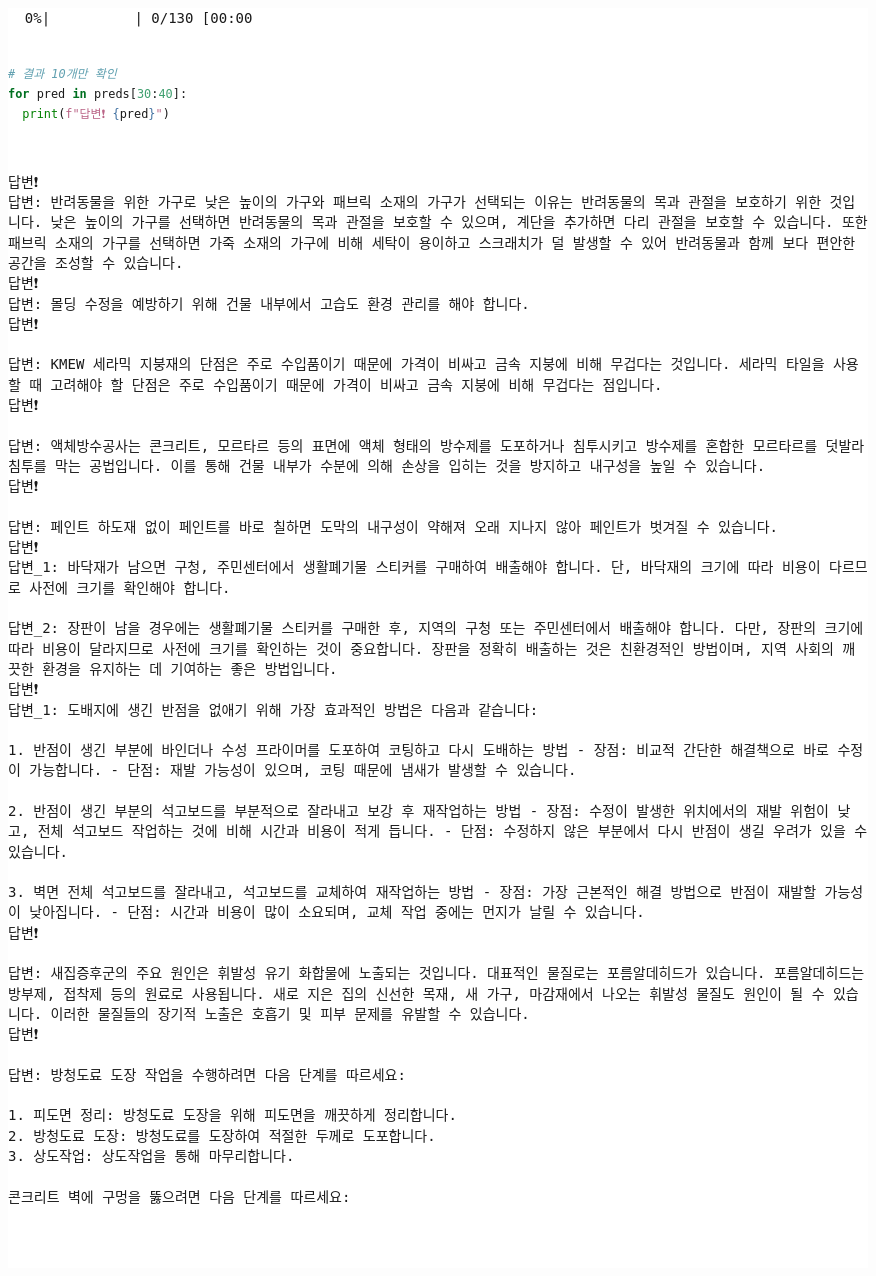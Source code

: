 <pre>
  0%|          | 0/130 [00:00<?, ?it/s]
</pre>

```python
# 결과 10개만 확인
for pred in preds[30:40]:
  print(f"답변❗️ {pred}")
```

<pre>
답변❗️ 
답변: 반려동물을 위한 가구로 낮은 높이의 가구와 패브릭 소재의 가구가 선택되는 이유는 반려동물의 목과 관절을 보호하기 위한 것입니다. 낮은 높이의 가구를 선택하면 반려동물의 목과 관절을 보호할 수 있으며, 계단을 추가하면 다리 관절을 보호할 수 있습니다. 또한 패브릭 소재의 가구를 선택하면 가죽 소재의 가구에 비해 세탁이 용이하고 스크래치가 덜 발생할 수 있어 반려동물과 함께 보다 편안한 공간을 조성할 수 있습니다.
답변❗️ 
답변: 몰딩 수정을 예방하기 위해 건물 내부에서 고습도 환경 관리를 해야 합니다.
답변❗️ 

답변: KMEW 세라믹 지붕재의 단점은 주로 수입품이기 때문에 가격이 비싸고 금속 지붕에 비해 무겁다는 것입니다. 세라믹 타일을 사용할 때 고려해야 할 단점은 주로 수입품이기 때문에 가격이 비싸고 금속 지붕에 비해 무겁다는 점입니다.
답변❗️ 

답변: 액체방수공사는 콘크리트, 모르타르 등의 표면에 액체 형태의 방수제를 도포하거나 침투시키고 방수제를 혼합한 모르타르를 덧발라 침투를 막는 공법입니다. 이를 통해 건물 내부가 수분에 의해 손상을 입히는 것을 방지하고 내구성을 높일 수 있습니다.
답변❗️ 

답변: 페인트 하도재 없이 페인트를 바로 칠하면 도막의 내구성이 약해져 오래 지나지 않아 페인트가 벗겨질 수 있습니다.
답변❗️ 
답변_1: 바닥재가 남으면 구청, 주민센터에서 생활폐기물 스티커를 구매하여 배출해야 합니다. 단, 바닥재의 크기에 따라 비용이 다르므로 사전에 크기를 확인해야 합니다.

답변_2: 장판이 남을 경우에는 생활폐기물 스티커를 구매한 후, 지역의 구청 또는 주민센터에서 배출해야 합니다. 다만, 장판의 크기에 따라 비용이 달라지므로 사전에 크기를 확인하는 것이 중요합니다. 장판을 정확히 배출하는 것은 친환경적인 방법이며, 지역 사회의 깨끗한 환경을 유지하는 데 기여하는 좋은 방법입니다.
답변❗️ 
답변_1: 도배지에 생긴 반점을 없애기 위해 가장 효과적인 방법은 다음과 같습니다:

1. 반점이 생긴 부분에 바인더나 수성 프라이머를 도포하여 코팅하고 다시 도배하는 방법 - 장점: 비교적 간단한 해결책으로 바로 수정이 가능합니다. - 단점: 재발 가능성이 있으며, 코팅 때문에 냄새가 발생할 수 있습니다.

2. 반점이 생긴 부분의 석고보드를 부분적으로 잘라내고 보강 후 재작업하는 방법 - 장점: 수정이 발생한 위치에서의 재발 위험이 낮고, 전체 석고보드 작업하는 것에 비해 시간과 비용이 적게 듭니다. - 단점: 수정하지 않은 부분에서 다시 반점이 생길 우려가 있을 수 있습니다.

3. 벽면 전체 석고보드를 잘라내고, 석고보드를 교체하여 재작업하는 방법 - 장점: 가장 근본적인 해결 방법으로 반점이 재발할 가능성이 낮아집니다. - 단점: 시간과 비용이 많이 소요되며, 교체 작업 중에는 먼지가 날릴 수 있습니다.
답변❗️ 

답변: 새집증후군의 주요 원인은 휘발성 유기 화합물에 노출되는 것입니다. 대표적인 물질로는 포름알데히드가 있습니다. 포름알데히드는 방부제, 접착제 등의 원료로 사용됩니다. 새로 지은 집의 신선한 목재, 새 가구, 마감재에서 나오는 휘발성 물질도 원인이 될 수 있습니다. 이러한 물질들의 장기적 노출은 호흡기 및 피부 문제를 유발할 수 있습니다.
답변❗️ 

답변: 방청도료 도장 작업을 수행하려면 다음 단계를 따르세요:

1. 피도면 정리: 방청도료 도장을 위해 피도면을 깨끗하게 정리합니다.
2. 방청도료 도장: 방청도료를 도장하여 적절한 두께로 도포합니다.
3. 상도작업: 상도작업을 통해 마무리합니다.

콘크리트 벽에 구멍을 뚫으려면 다음 단계를 따르세요:
